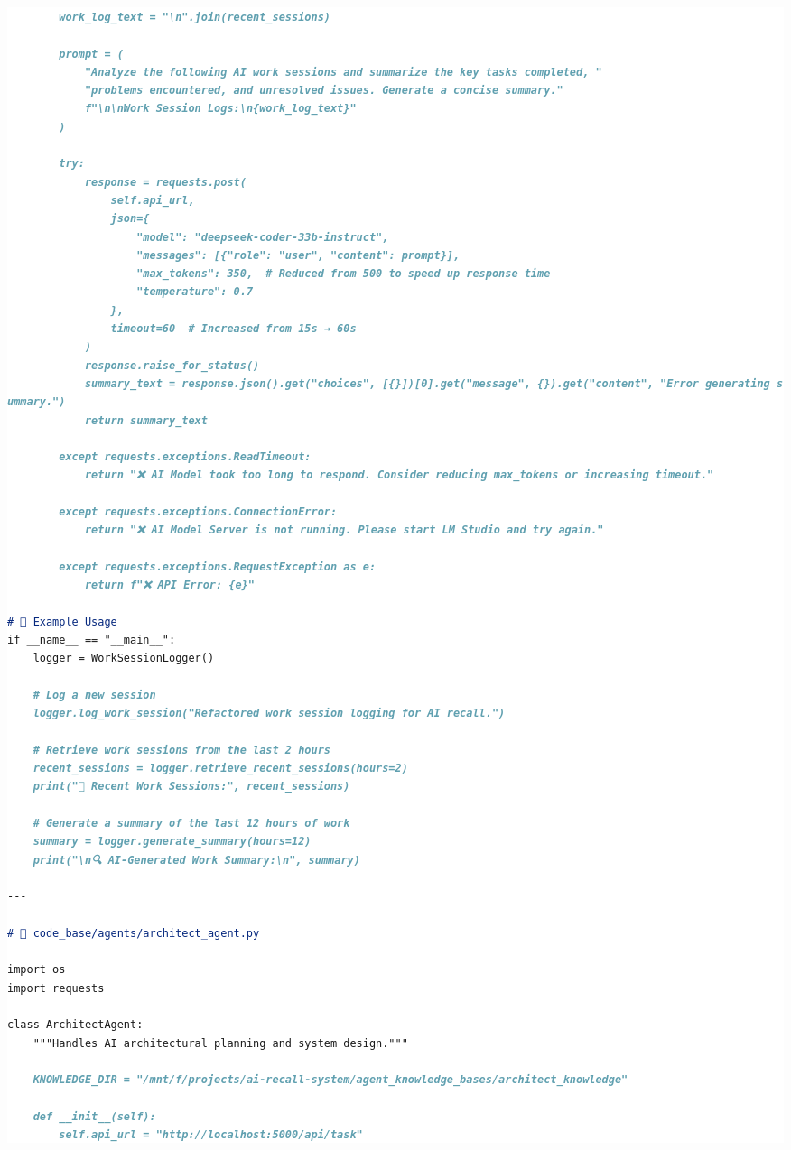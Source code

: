 ```md
        work_log_text = "\n".join(recent_sessions)

        prompt = (
            "Analyze the following AI work sessions and summarize the key tasks completed, "
            "problems encountered, and unresolved issues. Generate a concise summary."
            f"\n\nWork Session Logs:\n{work_log_text}"
        )

        try:
            response = requests.post(
                self.api_url,
                json={
                    "model": "deepseek-coder-33b-instruct",
                    "messages": [{"role": "user", "content": prompt}],
                    "max_tokens": 350,  # Reduced from 500 to speed up response time
                    "temperature": 0.7
                },
                timeout=60  # Increased from 15s → 60s
            )
            response.raise_for_status()
            summary_text = response.json().get("choices", [{}])[0].get("message", {}).get("content", "Error generating summary.")
            return summary_text

        except requests.exceptions.ReadTimeout:
            return "❌ AI Model took too long to respond. Consider reducing max_tokens or increasing timeout."

        except requests.exceptions.ConnectionError:
            return "❌ AI Model Server is not running. Please start LM Studio and try again."

        except requests.exceptions.RequestException as e:
            return f"❌ API Error: {e}"

# 🚀 Example Usage
if __name__ == "__main__":
    logger = WorkSessionLogger()
    
    # Log a new session
    logger.log_work_session("Refactored work session logging for AI recall.")

    # Retrieve work sessions from the last 2 hours
    recent_sessions = logger.retrieve_recent_sessions(hours=2)
    print("🔹 Recent Work Sessions:", recent_sessions)

    # Generate a summary of the last 12 hours of work
    summary = logger.generate_summary(hours=12)
    print("\n🔍 AI-Generated Work Summary:\n", summary)

---

# 📂 code_base/agents/architect_agent.py

import os
import requests

class ArchitectAgent:
    """Handles AI architectural planning and system design."""

    KNOWLEDGE_DIR = "/mnt/f/projects/ai-recall-system/agent_knowledge_bases/architect_knowledge"

    def __init__(self):
        self.api_url = "http://localhost:5000/api/task"
```